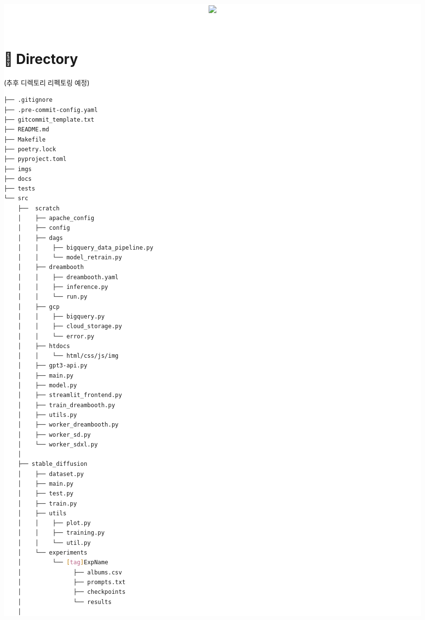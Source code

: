 <p align="center">
<img align="center" src="imgs/dreambooth.gif">
</p>

<br/>

# 🔄️ Directory
(추후 디렉토리 리펙토링 예정)
```bash
├── .gitignore
├── .pre-commit-config.yaml
├── gitcommit_template.txt
├── README.md
├── Makefile
├── poetry.lock
├── pyproject.toml
├── imgs
├── docs
├── tests
└── src
    ├──  scratch
    │    ├── apache_config
    │    ├── config
    │    ├── dags
    │    │    ├── bigquery_data_pipeline.py
    │    │    └── model_retrain.py
    │    ├── dreambooth
    │    │    ├── dreambooth.yaml
    │    │    ├── inference.py
    │    │    └── run.py
    │    ├── gcp
    │    │    ├── bigquery.py
    │    │    ├── cloud_storage.py
    │    │    └── error.py
    │    ├── htdocs
    │    │    └── html/css/js/img
    │    ├── gpt3-api.py
    │    ├── main.py
    │    ├── model.py
    │    ├── streamlit_frontend.py
    │    ├── train_dreambooth.py
    │    ├── utils.py
    │    ├── worker_dreambooth.py
    │    ├── worker_sd.py
    │    └── worker_sdxl.py
    │
    ├── stable_diffusion
    │    ├── dataset.py
    │    ├── main.py
    │    ├── test.py
    │    ├── train.py
    │    ├── utils
    │    │    ├── plot.py
    │    │    ├── training.py
    │    │    └── util.py
    │    └── experiments
    │         └── [tag]ExpName
    │			    ├── albums.csv
    │			    ├── prompts.txt
    │			    ├── checkpoints
    │			    └── results
    │			     
```
